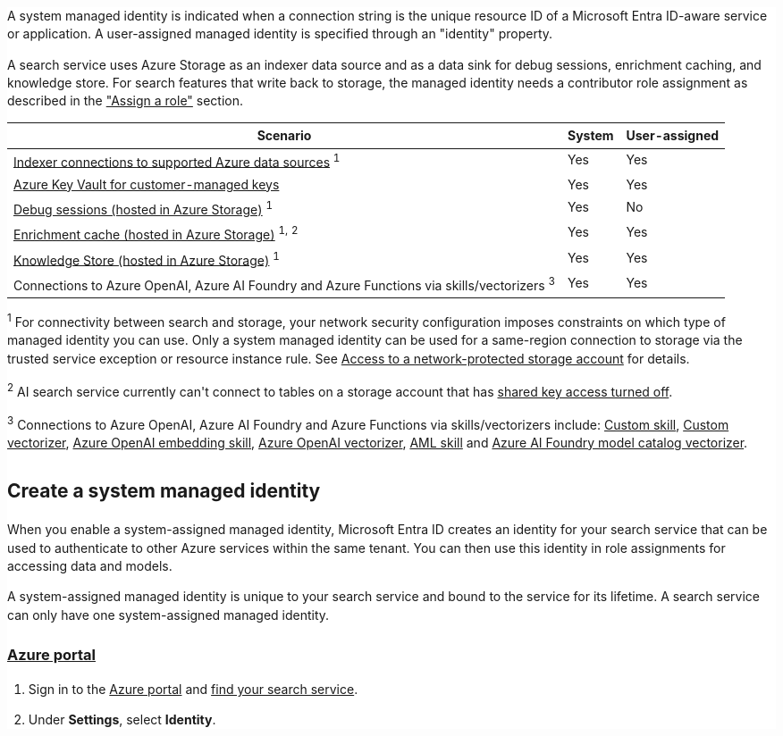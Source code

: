 A system managed identity is indicated when a connection string is the unique resource ID of a Microsoft Entra ID-aware service or application. A user-assigned managed identity is specified through an "identity" property.

A search service uses Azure Storage as an indexer data source and as a data sink for debug sessions, enrichment caching, and knowledge store. For search features that write back to storage, the managed identity needs a contributor role assignment as described in the ["Assign a role"](#assign-a-role) section. 

| Scenario | System  | User-assigned |
|----------|-------------------------|---------------------------------|
| [Indexer connections to supported Azure data sources](search-indexer-overview.md) <sup>1</sup>| Yes | Yes |
| [Azure Key Vault for customer-managed keys](search-security-manage-encryption-keys.md) | Yes | Yes |
| [Debug sessions (hosted in Azure Storage)](cognitive-search-debug-session.md)	<sup>1</sup> | Yes | No |
| [Enrichment cache (hosted in Azure Storage)](enrichment-cache-how-to-configure.md) <sup>1,</sup> <sup>2</sup> | Yes | Yes |
| [Knowledge Store (hosted in Azure Storage)](knowledge-store-create-rest.md) <sup>1</sup>| Yes | Yes |
| Connections to Azure OpenAI, Azure AI Foundry and Azure Functions via skills/vectorizers <sup>3</sup> | Yes | Yes |

<sup>1</sup> For connectivity between search and storage, your network security configuration imposes constraints on which type of managed identity you can use. Only a system managed identity can be used for a same-region connection to storage via the trusted service exception or resource instance rule. See [Access to a network-protected storage account](search-indexer-securing-resources.md#access-to-a-network-protected-storage-account) for details.

<sup>2</sup> AI search service currently can't connect to tables on a storage account that has [shared key access turned off](/azure/storage/common/shared-key-authorization-prevent).

<sup>3</sup> Connections to Azure OpenAI,  Azure AI Foundry and Azure Functions via skills/vectorizers include: [Custom skill](cognitive-search-custom-skill-interface.md), [Custom vectorizer](vector-search-vectorizer-custom-web-api.md), [Azure OpenAI embedding skill](cognitive-search-skill-azure-openai-embedding.md), [Azure OpenAI vectorizer](vector-search-how-to-configure-vectorizer.md), [AML skill](cognitive-search-aml-skill.md) and [Azure AI Foundry model catalog vectorizer](vector-search-vectorizer-azure-machine-learning-ai-studio-catalog.md).

## Create a system managed identity

When you enable a system-assigned managed identity, Microsoft Entra ID creates an identity for your search service that can be used to authenticate to other Azure services within the same tenant. You can then use this identity in role assignments for accessing data and models.

A system-assigned managed identity is unique to your search service and bound to the service for its lifetime. A search service can only have one system-assigned managed identity.

### [**Azure portal**](#tab/portal-sys)

1. Sign in to the [Azure portal](https://portal.azure.com) and [find your search service](https://portal.azure.com/#blade/HubsExtension/BrowseResourceBlade/resourceType/Microsoft.Search%2FsearchServices).

1. Under **Settings**, select **Identity**.
